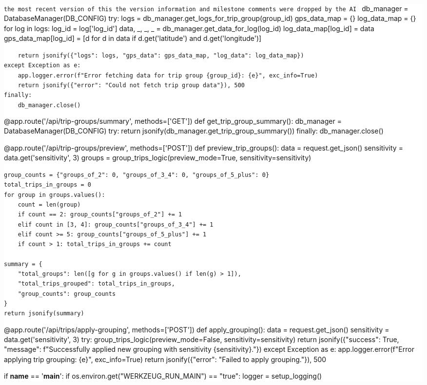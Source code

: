 ```the most recent version of this the version information and milestone comments were dropped by the AI ```
	db_manager = DatabaseManager(DB_CONFIG)
	try:
		logs = db_manager.get_logs_for_trip_group(group_id)
		gps_data_map = {}
		log_data_map = {}
		for log in logs:
			log_id = log['log_id']
			data, _, _, _ = db_manager.get_data_for_log(log_id)
			log_data_map[log_id] = data
			gps_data_map[log_id] = [d for d in data if d.get('latitude') and d.get('longitude')]

		return jsonify({"logs": logs, "gps_data": gps_data_map, "log_data": log_data_map})
	except Exception as e:
		app.logger.error(f"Error fetching data for trip group {group_id}: {e}", exc_info=True)
		return jsonify({"error": "Could not fetch trip group data"}), 500
	finally:
		db_manager.close()

@app.route('/api/trip-groups/summary', methods=['GET'])
def get_trip_group_summary():
	db_manager = DatabaseManager(DB_CONFIG)
	try:
		return jsonify(db_manager.get_trip_group_summary())
	finally:
		db_manager.close()

@app.route('/api/trip-groups/preview', methods=['POST'])
def preview_trip_groups():
	data = request.get_json()
	sensitivity = data.get('sensitivity', 3)
	groups = group_trips_logic(preview_mode=True, sensitivity=sensitivity)
	
	group_counts = {"groups_of_2": 0, "groups_of_3_4": 0, "groups_of_5_plus": 0}
	total_trips_in_groups = 0
	for group in groups.values():
		count = len(group)
		if count == 2: group_counts["groups_of_2"] += 1
		elif count in [3, 4]: group_counts["groups_of_3_4"] += 1
		elif count >= 5: group_counts["groups_of_5_plus"] += 1
		if count > 1: total_trips_in_groups += count

	summary = {
		"total_groups": len([g for g in groups.values() if len(g) > 1]),
		"total_trips_grouped": total_trips_in_groups,
		"group_counts": group_counts
	}
	return jsonify(summary)

@app.route('/api/trips/apply-grouping', methods=['POST'])
def apply_grouping():
	data = request.get_json()
	sensitivity = data.get('sensitivity', 3)
	try:
		group_trips_logic(preview_mode=False, sensitivity=sensitivity)
		return jsonify({"success": True, "message": f"Successfully applied new grouping with sensitivity {sensitivity}."})
	except Exception as e:
		app.logger.error(f"Error applying trip grouping: {e}", exc_info=True)
		return jsonify({"error": "Failed to apply grouping."}), 500

if __name__ == '__main__':
	if os.environ.get("WERKZEUG_RUN_MAIN") == "true":
		logger = setup_logging() 
```